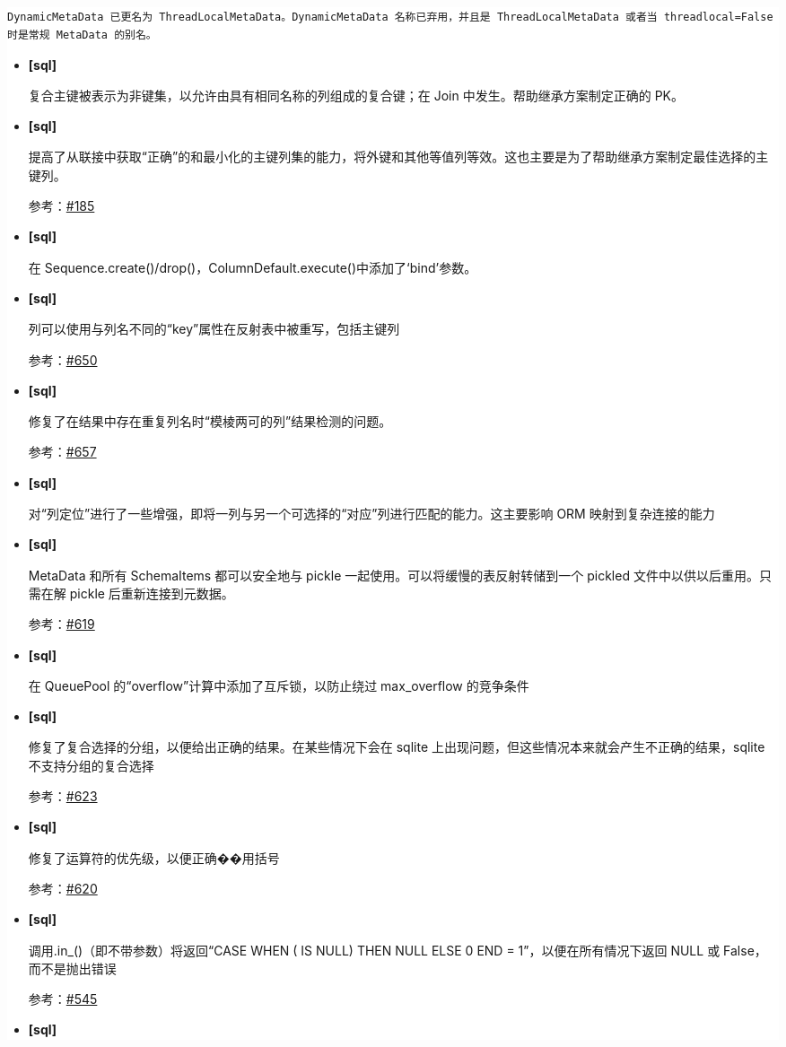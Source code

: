     DynamicMetaData 已更名为 ThreadLocalMetaData。DynamicMetaData 名称已弃用，并且是 ThreadLocalMetaData 或者当 threadlocal=False 时是常规 MetaData 的别名。

+   **[sql]**

    复合主键被表示为非键集，以允许由具有相同名称的列组成的复合键；在 Join 中发生。帮助继承方案制定正确的 PK。

+   **[sql]**

    提高了从联接中获取“正确”的和最小化的主键列集的能力，将外键和其他等值列等效。这也主要是为了帮助继承方案制定最佳选择的主键列。

    参考：[#185](https://www.sqlalchemy.org/trac/ticket/185)

+   **[sql]**

    在 Sequence.create()/drop()，ColumnDefault.execute()中添加了‘bind’参数。

+   **[sql]**

    列可以使用与列名不同的“key”属性在反射表中被重写，包括主键列

    参考：[#650](https://www.sqlalchemy.org/trac/ticket/650)

+   **[sql]**

    修复了在结果中存在重复列名时“模棱两可的列”结果检测的问题。

    参考：[#657](https://www.sqlalchemy.org/trac/ticket/657)

+   **[sql]**

    对“列定位”进行了一些增强，即将一列与另一个可选择的“对应”列进行匹配的能力。这主要影响 ORM 映射到复杂连接的能力

+   **[sql]**

    MetaData 和所有 SchemaItems 都可以安全地与 pickle 一起使用。可以将缓慢的表反射转储到一个 pickled 文件中以供以后重用。只需在解 pickle 后重新连接到元数据。

    参考：[#619](https://www.sqlalchemy.org/trac/ticket/619)

+   **[sql]**

    在 QueuePool 的“overflow”计算中添加了互斥锁，以防止绕过 max_overflow 的竞争条件

+   **[sql]**

    修复了复合选择的分组，以便给出正确的结果。在某些情况下会在 sqlite 上出现问题，但这些情况本来就会产生不正确的结果，sqlite 不支持分组的复合选择

    参考：[#623](https://www.sqlalchemy.org/trac/ticket/623)

+   **[sql]**

    修复了运算符的优先级，以便正确��用括号

    参考：[#620](https://www.sqlalchemy.org/trac/ticket/620)

+   **[sql]**

    调用<column>.in_()（即不带参数）将返回“CASE WHEN (<column> IS NULL) THEN NULL ELSE 0 END = 1”，以便在所有情况下返回 NULL 或 False，而不是抛出错误

    参考：[#545](https://www.sqlalchemy.org/trac/ticket/545)

+   **[sql]**
